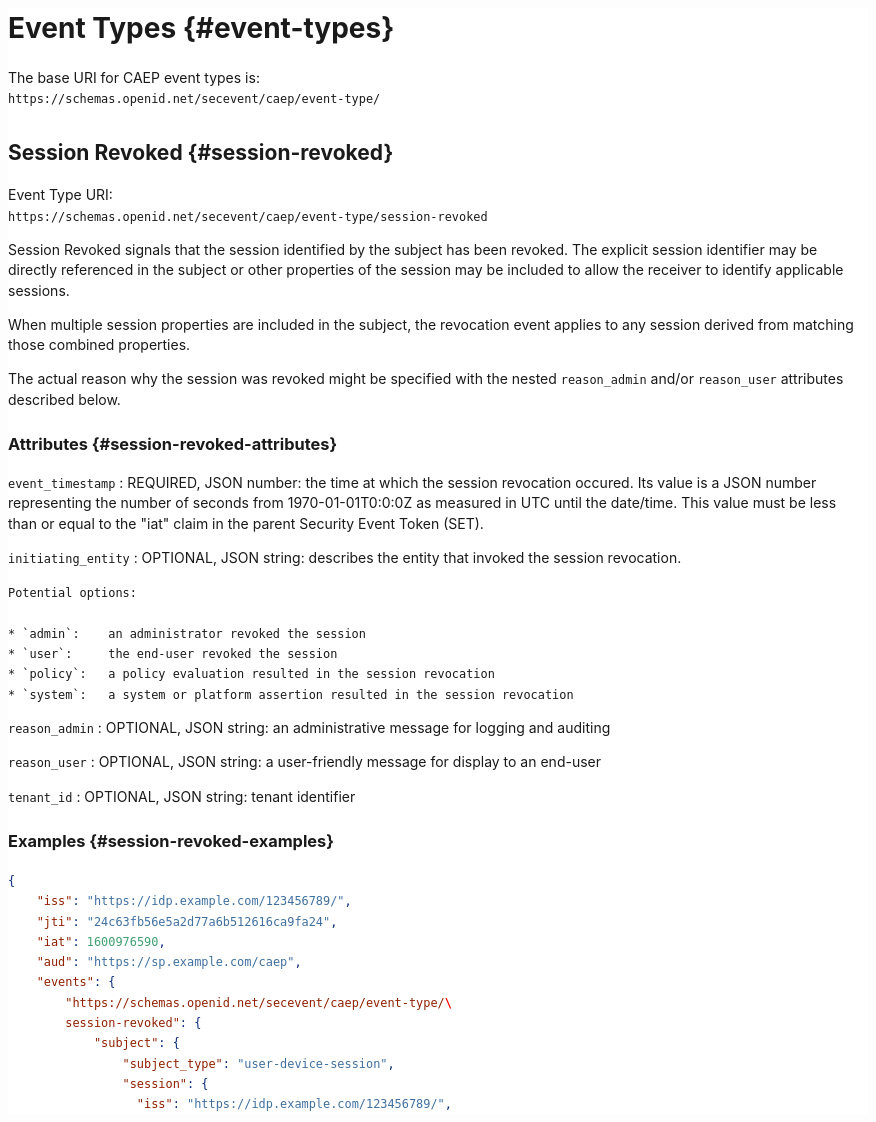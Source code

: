 # Event Types {#event-types}
The base URI for CAEP event types is:
<br />
`https://schemas.openid.net/secevent/caep/event-type/`

## Session Revoked {#session-revoked}
Event Type URI:
<br />
`https://schemas.openid.net/secevent/caep/event-type/session-revoked`

Session Revoked signals that the session identified by the subject has been 
revoked. The explicit session identifier may be directly referenced in the 
subject or other properties of the session may be included to allow the
receiver to identify applicable sessions.

When multiple session properties are included in the subject, 
the revocation event applies to any session derived from matching those 
combined properties.


The actual reason why the session was revoked might be specified with the 
nested `reason_admin` and/or `reason_user` attributes described below.

### Attributes {#session-revoked-attributes}

`event_timestamp`
: REQUIRED, JSON number: the time at which the session revocation occured.
Its value is a JSON number representing the number of seconds from 
1970-01-01T0:0:0Z as measured in UTC until the date/time. This value must 
be less than or equal to the "iat" claim in the parent 
Security Event Token (SET).

`initiating_entity`
: OPTIONAL, JSON string: describes the entity that invoked the session revocation.

    Potential options:

    * `admin`:    an administrator revoked the session
    * `user`:     the end-user revoked the session
    * `policy`:   a policy evaluation resulted in the session revocation
    * `system`:   a system or platform assertion resulted in the session revocation

`reason_admin`
: OPTIONAL, JSON string: an administrative message for logging and auditing

`reason_user`
: OPTIONAL, JSON string: a user-friendly message for display to an end-user

`tenant_id`
: OPTIONAL, JSON string: tenant identifier

### Examples  {#session-revoked-examples}

~~~ json
{
    "iss": "https://idp.example.com/123456789/",
    "jti": "24c63fb56e5a2d77a6b512616ca9fa24",
    "iat": 1600976590,
    "aud": "https://sp.example.com/caep",
    "events": {
        "https://schemas.openid.net/secevent/caep/event-type/\
        session-revoked": {
            "subject": {
                "subject_type": "user-device-session",
                "session": {
                  "iss": "https://idp.example.com/123456789/",
~~~